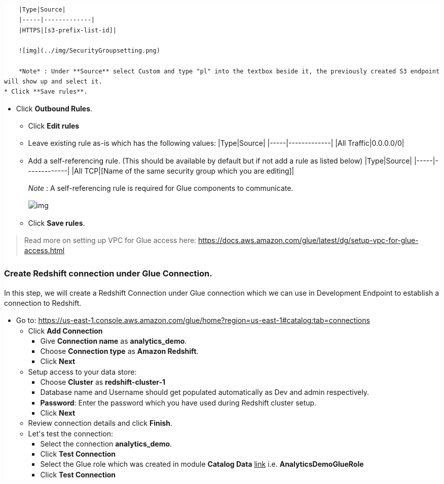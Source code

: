         |Type|Source|
        |-----|-------------|
        |HTTPS|[s3-prefix-list-id]|
        
        ![img](../img/SecurityGroupsetting.png)
	
	    *Note* : Under **Source** select Custom and type "pl" into the textbox beside it, the previously created S3 endpoint will show up and select it.
	* Click **Save rules**.
* Click **Outbound Rules**.
  * Click **Edit rules**
  * Leave existing rule as-is which has the following values:
      |Type|Source|
      |-----|-------------|
      |All Traffic|0.0.0.0/0|
  * Add a self-referencing rule. (This should be available by default but if not add a rule as listed below)
      |Type|Source|
      |-----|-------------|
      |All TCP|[Name of the same security group which you are editing]|

      *Note* : A self-referencing rule is required for Glue components to communicate.
      
      ![img](../img/SGOutboundrule.png)
      
  * Click **Save rules**.

>Read more on setting up VPC for Glue access here: https://docs.aws.amazon.com/glue/latest/dg/setup-vpc-for-glue-access.html

### Create Redshift connection under Glue Connection.

In this step, we will create a Redshift Connection under Glue connection which we can use in Development Endpoint to establish a connection to Redshift.

* Go to: https://us-east-1.console.aws.amazon.com/glue/home?region=us-east-1#catalog:tab=connections
	* Click **Add Connection**
		* Give **Connection name** as **analytics_demo**.
		* Choose **Connection type** as **Amazon Redshift**.
		* Click **Next**
	* Setup access to your data store:
		* Choose **Cluster** as **redshift-cluster-1**
		* Database name and Username should get populated automatically as Dev and admin respectively.
		* **Password**: Enter the password which you have used during Redshift cluster setup.
		* Click **Next**
	* Review connection details and click **Finish**.
	* Let's test the connection:
		* Select the connection **analytics_demo**.
		* Click **Test Connection**
		* Select the Glue role which was created in module **Catalog Data** [link](../modules/catalog.md) i.e. **AnalyticsDemoGlueRole**
		* Click **Test Connection**
	